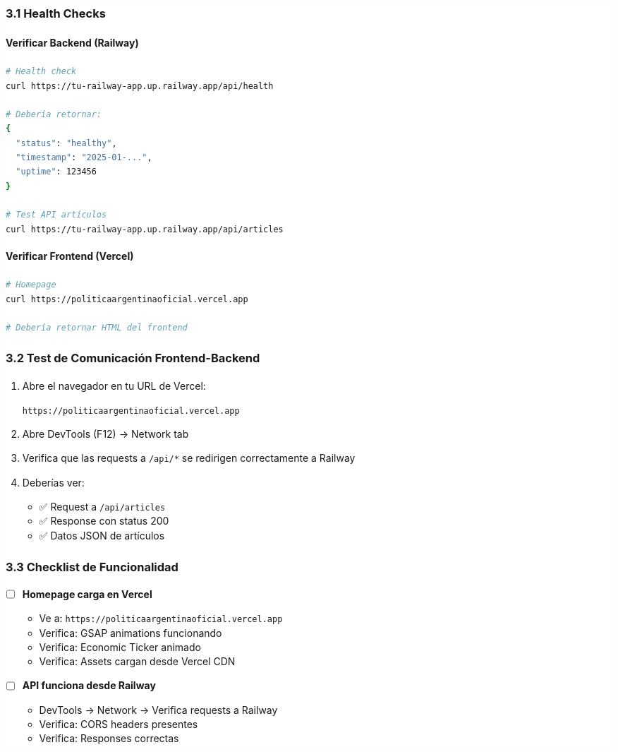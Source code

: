 ### 3.1 Health Checks

#### Verificar Backend (Railway)
```bash
# Health check
curl https://tu-railway-app.up.railway.app/api/health

# Debería retornar:
{
  "status": "healthy",
  "timestamp": "2025-01-...",
  "uptime": 123456
}

# Test API artículos
curl https://tu-railway-app.up.railway.app/api/articles
```

#### Verificar Frontend (Vercel)
```bash
# Homepage
curl https://politicaargentinaoficial.vercel.app

# Debería retornar HTML del frontend
```

### 3.2 Test de Comunicación Frontend-Backend

1. Abre el navegador en tu URL de Vercel:
   ```
   https://politicaargentinaoficial.vercel.app
   ```

2. Abre DevTools (F12) → Network tab

3. Verifica que las requests a `/api/*` se redirigen correctamente a Railway

4. Deberías ver:
   - ✅ Request a `/api/articles`
   - ✅ Response con status 200
   - ✅ Datos JSON de artículos

### 3.3 Checklist de Funcionalidad

- [ ] **Homepage carga en Vercel**
  - Ve a: `https://politicaargentinaoficial.vercel.app`
  - Verifica: GSAP animations funcionando
  - Verifica: Economic Ticker animado
  - Verifica: Assets cargan desde Vercel CDN

- [ ] **API funciona desde Railway**
  - DevTools → Network → Verifica requests a Railway
  - Verifica: CORS headers presentes
  - Verifica: Responses correctas

